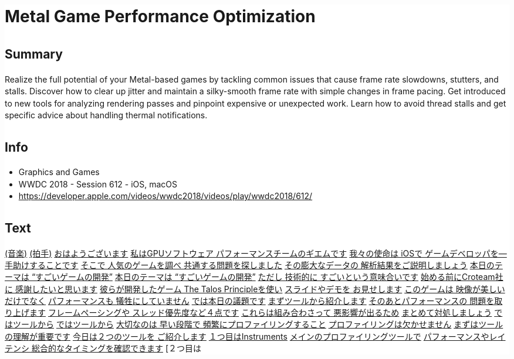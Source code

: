 # Metal Game Performance Optimization

## Summary
Realize the full potential of your Metal-based games by tackling common issues that cause frame rate slowdowns, stutters, and stalls. Discover how to clear up jitter and maintain a silky-smooth frame rate with simple changes in frame pacing. Get introduced to new tools for analyzing rendering passes and pinpoint expensive or unexpected work. Learn how to avoid thread stalls and get specific advice about handling thermal notifications.

## Info
* Graphics and Games
* WWDC 2018 - Session 612 - iOS, macOS
* https://developer.apple.com/videos/wwdc2018/videos/play/wwdc2018/612/

## Text
 [(音楽)](https://developer.apple.com/videos/wwdc2018/videos/play/wwdc2018/612/?time=7) [(拍手)](https://developer.apple.com/videos/wwdc2018/videos/play/wwdc2018/612/?time=20) [おはようございます](https://developer.apple.com/videos/wwdc2018/videos/play/wwdc2018/612/?time=29) [私はGPUソフトウェア
パフォーマンスチームのギエムです](https://developer.apple.com/videos/wwdc2018/videos/play/wwdc2018/612/?time=31) [我々の使命は iOSで
ゲームデベロッパを―](https://developer.apple.com/videos/wwdc2018/videos/play/wwdc2018/612/?time=38) [手助けすることです](https://developer.apple.com/videos/wwdc2018/videos/play/wwdc2018/612/?time=43) [そこで 人気のゲームを調べ
共通する問題を探しました](https://developer.apple.com/videos/wwdc2018/videos/play/wwdc2018/612/?time=46) [その膨大なデータの
解析結果をご説明しましょう](https://developer.apple.com/videos/wwdc2018/videos/play/wwdc2018/612/?time=52) [本日のテーマは
“すごいゲームの開発”](https://developer.apple.com/videos/wwdc2018/videos/play/wwdc2018/612/?time=59) [本日のテーマは
“すごいゲームの開発”](https://developer.apple.com/videos/wwdc2018/videos/play/wwdc2018/612/?time=59) [ただし 技術的に
すごいという意味合いです](https://developer.apple.com/videos/wwdc2018/videos/play/wwdc2018/612/?time=64) [始める前にCroteam社に
感謝したいと思います](https://developer.apple.com/videos/wwdc2018/videos/play/wwdc2018/612/?time=70) [彼らが開発したゲーム
The Talos Principleを使い](https://developer.apple.com/videos/wwdc2018/videos/play/wwdc2018/612/?time=75) [スライドやデモを
お見せします](https://developer.apple.com/videos/wwdc2018/videos/play/wwdc2018/612/?time=79) [このゲームは
映像が美しいだけでなく](https://developer.apple.com/videos/wwdc2018/videos/play/wwdc2018/612/?time=83) [パフォーマンスも
犠牲にしていません](https://developer.apple.com/videos/wwdc2018/videos/play/wwdc2018/612/?time=87) [では本日の議題です](https://developer.apple.com/videos/wwdc2018/videos/play/wwdc2018/612/?time=92) [まずツールから紹介します](https://developer.apple.com/videos/wwdc2018/videos/play/wwdc2018/612/?time=95) [そのあとパフォーマンスの
問題を取り上げます](https://developer.apple.com/videos/wwdc2018/videos/play/wwdc2018/612/?time=98) [フレームペーシングや
スレッド優先度など４点です](https://developer.apple.com/videos/wwdc2018/videos/play/wwdc2018/612/?time=104) [これらは組み合わさって
悪影響が出るため](https://developer.apple.com/videos/wwdc2018/videos/play/wwdc2018/612/?time=111) [まとめて対処しましょう](https://developer.apple.com/videos/wwdc2018/videos/play/wwdc2018/612/?time=116) [ではツールから](https://developer.apple.com/videos/wwdc2018/videos/play/wwdc2018/612/?time=119) [ではツールから](https://developer.apple.com/videos/wwdc2018/videos/play/wwdc2018/612/?time=119) [大切なのは 早い段階で
頻繁にプロファイリングすること](https://developer.apple.com/videos/wwdc2018/videos/play/wwdc2018/612/?time=124) [プロファイリングは欠かせません](https://developer.apple.com/videos/wwdc2018/videos/play/wwdc2018/612/?time=130) [まずはツールの理解が重要です](https://developer.apple.com/videos/wwdc2018/videos/play/wwdc2018/612/?time=133) [今日は２つのツールを
ご紹介します](https://developer.apple.com/videos/wwdc2018/videos/play/wwdc2018/612/?time=137) [１つ目はInstruments](https://developer.apple.com/videos/wwdc2018/videos/play/wwdc2018/612/?time=141) [メインのプロファイリングツールで](https://developer.apple.com/videos/wwdc2018/videos/play/wwdc2018/612/?time=143) [パフォーマンスやレイテンシ
総合的なタイミングを確認できます](https://developer.apple.com/videos/wwdc2018/videos/play/wwdc2018/612/?time=145) [２つ目は